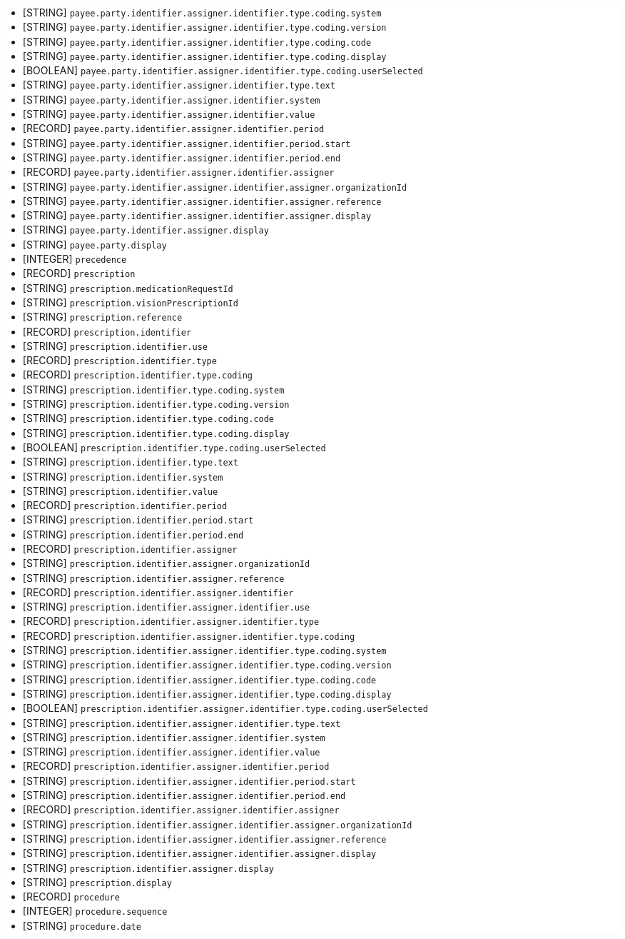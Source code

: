 * [STRING]    `payee.party.identifier.assigner.identifier.type.coding.system`
* [STRING]    `payee.party.identifier.assigner.identifier.type.coding.version`
* [STRING]    `payee.party.identifier.assigner.identifier.type.coding.code`
* [STRING]    `payee.party.identifier.assigner.identifier.type.coding.display`
* [BOOLEAN]   `payee.party.identifier.assigner.identifier.type.coding.userSelected`
* [STRING]    `payee.party.identifier.assigner.identifier.type.text`
* [STRING]    `payee.party.identifier.assigner.identifier.system`
* [STRING]    `payee.party.identifier.assigner.identifier.value`
* [RECORD]    `payee.party.identifier.assigner.identifier.period`
* [STRING]    `payee.party.identifier.assigner.identifier.period.start`
* [STRING]    `payee.party.identifier.assigner.identifier.period.end`
* [RECORD]    `payee.party.identifier.assigner.identifier.assigner`
* [STRING]    `payee.party.identifier.assigner.identifier.assigner.organizationId`
* [STRING]    `payee.party.identifier.assigner.identifier.assigner.reference`
* [STRING]    `payee.party.identifier.assigner.identifier.assigner.display`
* [STRING]    `payee.party.identifier.assigner.display`
* [STRING]    `payee.party.display`
* [INTEGER]   `precedence`
* [RECORD]    `prescription`
* [STRING]    `prescription.medicationRequestId`
* [STRING]    `prescription.visionPrescriptionId`
* [STRING]    `prescription.reference`
* [RECORD]    `prescription.identifier`
* [STRING]    `prescription.identifier.use`
* [RECORD]    `prescription.identifier.type`
* [RECORD]    `prescription.identifier.type.coding`
* [STRING]    `prescription.identifier.type.coding.system`
* [STRING]    `prescription.identifier.type.coding.version`
* [STRING]    `prescription.identifier.type.coding.code`
* [STRING]    `prescription.identifier.type.coding.display`
* [BOOLEAN]   `prescription.identifier.type.coding.userSelected`
* [STRING]    `prescription.identifier.type.text`
* [STRING]    `prescription.identifier.system`
* [STRING]    `prescription.identifier.value`
* [RECORD]    `prescription.identifier.period`
* [STRING]    `prescription.identifier.period.start`
* [STRING]    `prescription.identifier.period.end`
* [RECORD]    `prescription.identifier.assigner`
* [STRING]    `prescription.identifier.assigner.organizationId`
* [STRING]    `prescription.identifier.assigner.reference`
* [RECORD]    `prescription.identifier.assigner.identifier`
* [STRING]    `prescription.identifier.assigner.identifier.use`
* [RECORD]    `prescription.identifier.assigner.identifier.type`
* [RECORD]    `prescription.identifier.assigner.identifier.type.coding`
* [STRING]    `prescription.identifier.assigner.identifier.type.coding.system`
* [STRING]    `prescription.identifier.assigner.identifier.type.coding.version`
* [STRING]    `prescription.identifier.assigner.identifier.type.coding.code`
* [STRING]    `prescription.identifier.assigner.identifier.type.coding.display`
* [BOOLEAN]   `prescription.identifier.assigner.identifier.type.coding.userSelected`
* [STRING]    `prescription.identifier.assigner.identifier.type.text`
* [STRING]    `prescription.identifier.assigner.identifier.system`
* [STRING]    `prescription.identifier.assigner.identifier.value`
* [RECORD]    `prescription.identifier.assigner.identifier.period`
* [STRING]    `prescription.identifier.assigner.identifier.period.start`
* [STRING]    `prescription.identifier.assigner.identifier.period.end`
* [RECORD]    `prescription.identifier.assigner.identifier.assigner`
* [STRING]    `prescription.identifier.assigner.identifier.assigner.organizationId`
* [STRING]    `prescription.identifier.assigner.identifier.assigner.reference`
* [STRING]    `prescription.identifier.assigner.identifier.assigner.display`
* [STRING]    `prescription.identifier.assigner.display`
* [STRING]    `prescription.display`
* [RECORD]    `procedure`
* [INTEGER]   `procedure.sequence`
* [STRING]    `procedure.date`